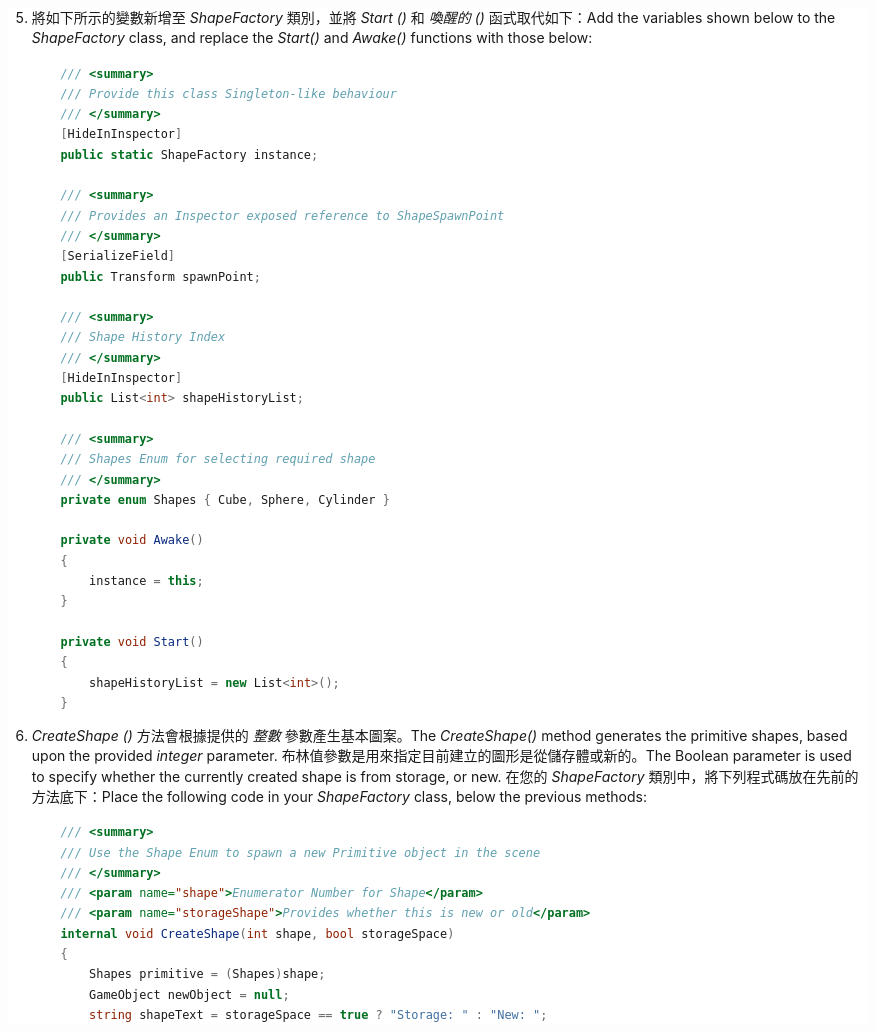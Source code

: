 5.  <span data-ttu-id="c9259-477">將如下所示的變數新增至 *ShapeFactory* 類別，並將 *Start ()* 和 *喚醒的 ()* 函式取代如下：</span><span class="sxs-lookup"><span data-stu-id="c9259-477">Add the variables shown below to the *ShapeFactory* class, and replace the *Start()* and *Awake()* functions with those below:</span></span>

    ```csharp
        /// <summary>
        /// Provide this class Singleton-like behaviour
        /// </summary>
        [HideInInspector]
        public static ShapeFactory instance;

        /// <summary>
        /// Provides an Inspector exposed reference to ShapeSpawnPoint
        /// </summary>
        [SerializeField]
        public Transform spawnPoint;

        /// <summary>
        /// Shape History Index
        /// </summary>
        [HideInInspector]
        public List<int> shapeHistoryList;

        /// <summary>
        /// Shapes Enum for selecting required shape
        /// </summary>
        private enum Shapes { Cube, Sphere, Cylinder }

        private void Awake()
        {
            instance = this;
        }

        private void Start()
        {
            shapeHistoryList = new List<int>();
        }
    ```

6.  <span data-ttu-id="c9259-478">*CreateShape ()* 方法會根據提供的 *整數* 參數產生基本圖案。</span><span class="sxs-lookup"><span data-stu-id="c9259-478">The *CreateShape()* method generates the primitive shapes, based upon the provided *integer* parameter.</span></span> <span data-ttu-id="c9259-479">布林值參數是用來指定目前建立的圖形是從儲存體或新的。</span><span class="sxs-lookup"><span data-stu-id="c9259-479">The Boolean parameter is used to specify whether the currently created shape is from storage, or new.</span></span> <span data-ttu-id="c9259-480">在您的 *ShapeFactory* 類別中，將下列程式碼放在先前的方法底下：</span><span class="sxs-lookup"><span data-stu-id="c9259-480">Place the following code in your *ShapeFactory* class, below the previous methods:</span></span>

    ```csharp
        /// <summary>
        /// Use the Shape Enum to spawn a new Primitive object in the scene
        /// </summary>
        /// <param name="shape">Enumerator Number for Shape</param>
        /// <param name="storageShape">Provides whether this is new or old</param>
        internal void CreateShape(int shape, bool storageSpace)
        {
            Shapes primitive = (Shapes)shape;
            GameObject newObject = null;
            string shapeText = storageSpace == true ? "Storage: " : "New: ";
